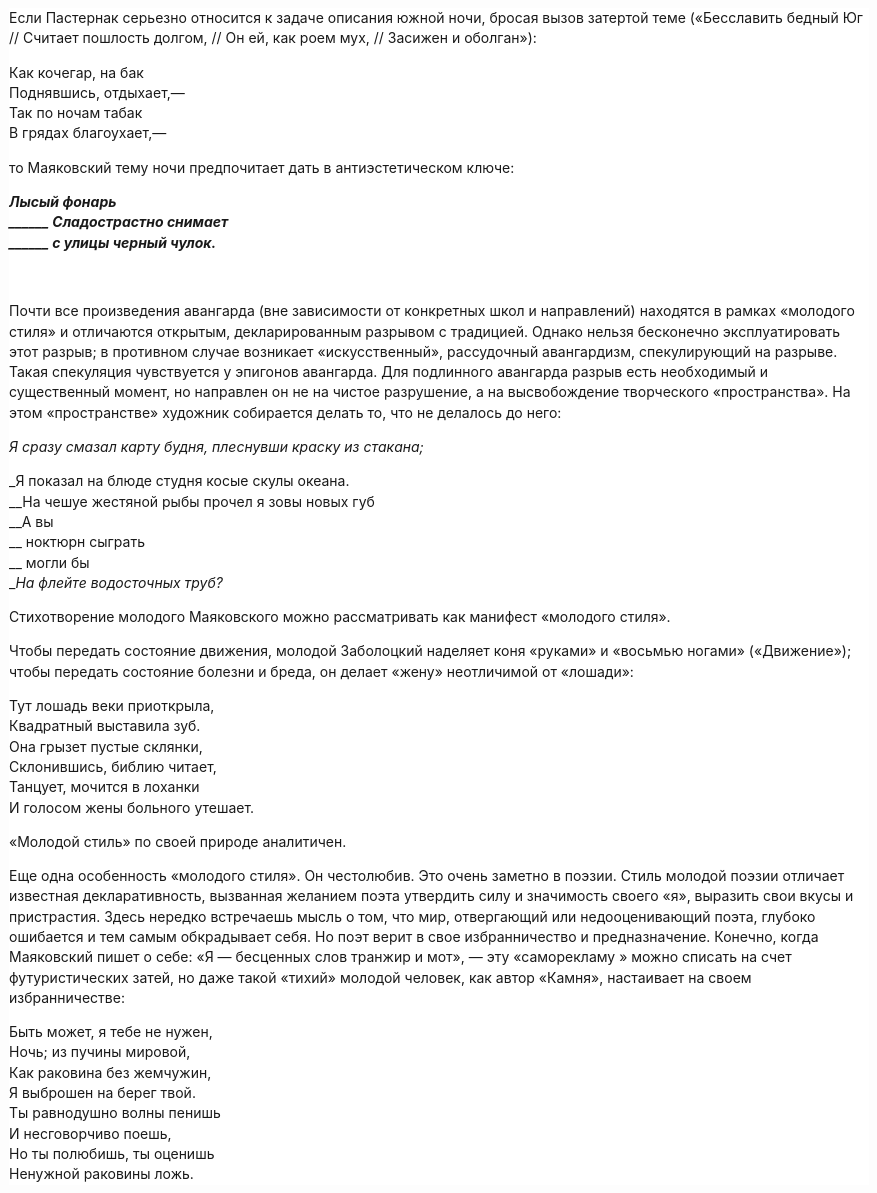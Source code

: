 Если Пастернак серьезно относится к задаче описания южной ночи, бросая вызов затертой теме («Бесславить бедный Юг // Считает пошлость долгом, // Он ей, как роем мух, // Засижен и оболган»):

Как кочегар, на бак   
Поднявшись, отдыхает,—   
Так по ночам табак  
В грядах благоухает,—

то Маяковский тему ночи предпочитает дать в антиэстетическом ключе:

___Лысый фонарь  
______ Сладострастно снимает  
______ с улицы черный чулок.___

﻿

Почти все произведения авангарда (вне зависимости от конкретных школ и направлений) находятся в рамках «молодого стиля» и отличаются открытым, декларированным разрывом с традицией. Однако нельзя бесконечно эксплуатировать этот разрыв; в противном случае возникает «искусственный», рассудочный авангардизм, спекулирующий на разрыве. Такая спекуляция чувствуется у эпигонов авангарда. Для подлинного авангарда разрыв есть необходимый и существенный момент, но направлен он не на чистое разрушение, а на высвобождение творческого «пространства». На этом «пространстве» художник собирается делать то, что не делалось до него:

_Я сразу смазал карту будня, плеснувши краску из стакана;_  


_Я показал на блюде студня косые скулы океана.  
__На чешуе жестяной рыбы прочел я зовы новых губ  
__А вы  
__ ноктюрн сыграть   
__ могли бы  
__На флейте водосточных труб?_

Стихотворение молодого Маяковского можно рассматривать как манифест «молодого стиля».

Чтобы передать состояние движения, молодой Заболоцкий наделяет коня «руками» и «восьмью ногами» («Движение»); чтобы передать состояние болезни и бреда, он делает «жену» неотличимой от «лошади»:

Тут лошадь веки приоткрыла,   
Квадратный выставила зуб.   
Она грызет пустые склянки,   
Склонившись, библию читает,   
Танцует, мочится в лоханки  
И голосом жены больного утешает.

«Молодой стиль» по своей природе аналитичен.  


Еще одна особенность «молодого стиля». Он честолюбив. Это очень заметно в поэзии. Стиль молодой поэзии отличает известная декларативность, вызванная желанием поэта утвердить силу и значимость своего «я», выразить свои вкусы и пристрастия. Здесь нередко встречаешь мысль о том, что мир, отвергающий или недооценивающий поэта, глубоко ошибается и тем самым обкрадывает себя. Но поэт верит в свое избранничество и предназначение. Конечно, когда Маяковский пишет о себе: «Я — бесценных слов транжир и мот», — эту «саморекламу » можно списать на счет футуристических затей, но даже такой «тихий» молодой человек, как автор «Камня», настаивает на своем избранничестве:

Быть может, я тебе не нужен,   
Ночь; из пучины мировой,  
Как раковина без жемчужин,   
Я выброшен на берег твой.   
Ты равнодушно волны пенишь   
И несговорчиво поешь,  
Но ты полюбишь, ты оценишь   
Ненужной раковины ложь.
